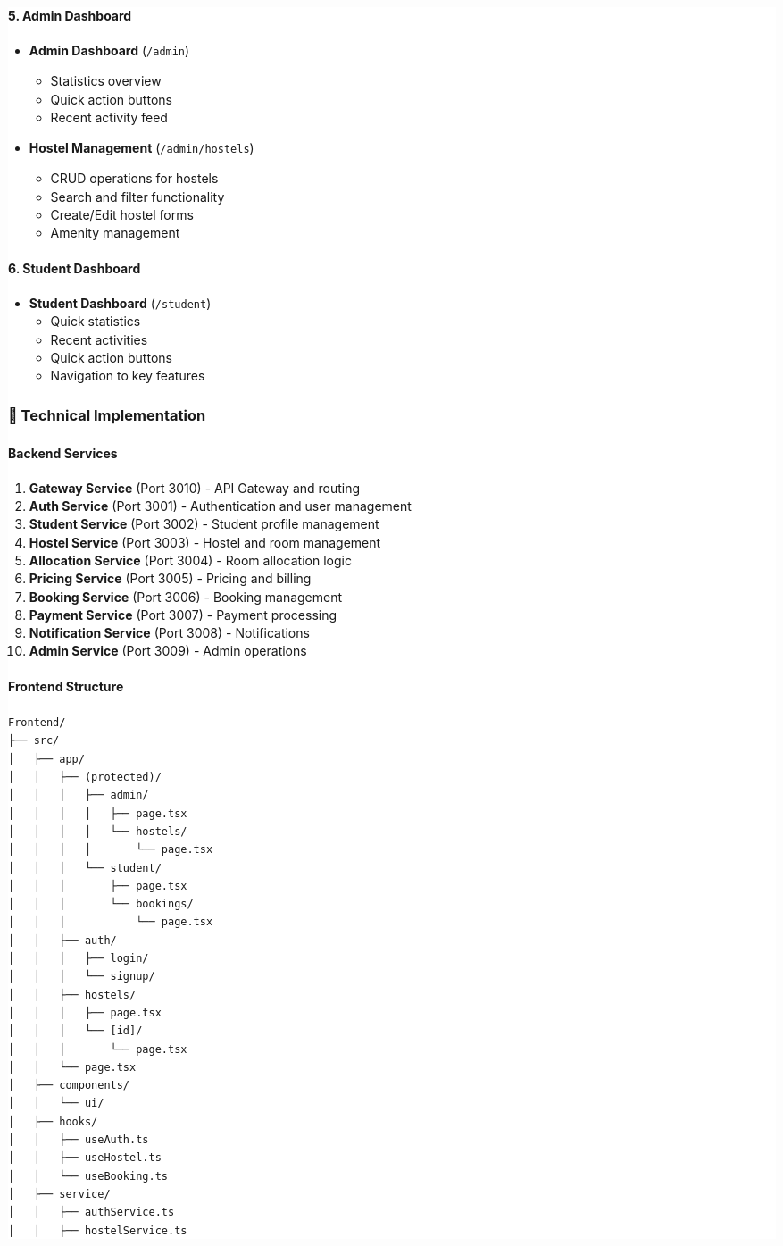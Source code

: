 #### 5. **Admin Dashboard**
- **Admin Dashboard** (`/admin`)
  - Statistics overview
  - Quick action buttons
  - Recent activity feed

- **Hostel Management** (`/admin/hostels`)
  - CRUD operations for hostels
  - Search and filter functionality
  - Create/Edit hostel forms
  - Amenity management

#### 6. **Student Dashboard**
- **Student Dashboard** (`/student`)
  - Quick statistics
  - Recent activities
  - Quick action buttons
  - Navigation to key features

### 🔧 Technical Implementation

#### Backend Services
1. **Gateway Service** (Port 3010) - API Gateway and routing
2. **Auth Service** (Port 3001) - Authentication and user management
3. **Student Service** (Port 3002) - Student profile management
4. **Hostel Service** (Port 3003) - Hostel and room management
5. **Allocation Service** (Port 3004) - Room allocation logic
6. **Pricing Service** (Port 3005) - Pricing and billing
7. **Booking Service** (Port 3006) - Booking management
8. **Payment Service** (Port 3007) - Payment processing
9. **Notification Service** (Port 3008) - Notifications
10. **Admin Service** (Port 3009) - Admin operations

#### Frontend Structure
```
Frontend/
├── src/
│   ├── app/
│   │   ├── (protected)/
│   │   │   ├── admin/
│   │   │   │   ├── page.tsx
│   │   │   │   └── hostels/
│   │   │   │       └── page.tsx
│   │   │   └── student/
│   │   │       ├── page.tsx
│   │   │       └── bookings/
│   │   │           └── page.tsx
│   │   ├── auth/
│   │   │   ├── login/
│   │   │   └── signup/
│   │   ├── hostels/
│   │   │   ├── page.tsx
│   │   │   └── [id]/
│   │   │       └── page.tsx
│   │   └── page.tsx
│   ├── components/
│   │   └── ui/
│   ├── hooks/
│   │   ├── useAuth.ts
│   │   ├── useHostel.ts
│   │   └── useBooking.ts
│   ├── service/
│   │   ├── authService.ts
│   │   ├── hostelService.ts
```